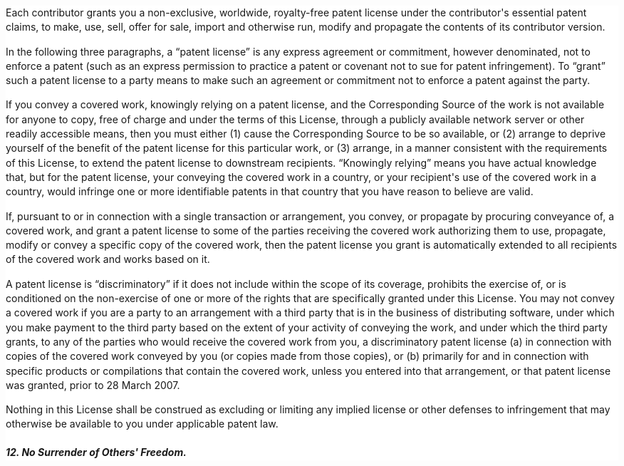 <p>Each contributor grants you a non-exclusive, worldwide, royalty-free
patent license under the contributor's essential patent claims, to
make, use, sell, offer for sale, import and otherwise run, modify and
propagate the contents of its contributor version.</p>

<p>In the following three paragraphs, a &ldquo;patent license&rdquo; is any express
agreement or commitment, however denominated, not to enforce a patent
(such as an express permission to practice a patent or covenant not to
sue for patent infringement).  To &ldquo;grant&rdquo; such a patent license to a
party means to make such an agreement or commitment not to enforce a
patent against the party.</p>

<p>If you convey a covered work, knowingly relying on a patent license,
and the Corresponding Source of the work is not available for anyone
to copy, free of charge and under the terms of this License, through a
publicly available network server or other readily accessible means,
then you must either (1) cause the Corresponding Source to be so
available, or (2) arrange to deprive yourself of the benefit of the
patent license for this particular work, or (3) arrange, in a manner
consistent with the requirements of this License, to extend the patent
license to downstream recipients.  &ldquo;Knowingly relying&rdquo; means you have
actual knowledge that, but for the patent license, your conveying the
covered work in a country, or your recipient's use of the covered work
in a country, would infringe one or more identifiable patents in that
country that you have reason to believe are valid.</p>
  
<p>If, pursuant to or in connection with a single transaction or
arrangement, you convey, or propagate by procuring conveyance of, a
covered work, and grant a patent license to some of the parties
receiving the covered work authorizing them to use, propagate, modify
or convey a specific copy of the covered work, then the patent license
you grant is automatically extended to all recipients of the covered
work and works based on it.</p>

<p>A patent license is &ldquo;discriminatory&rdquo; if it does not include within
the scope of its coverage, prohibits the exercise of, or is
conditioned on the non-exercise of one or more of the rights that are
specifically granted under this License.  You may not convey a covered
work if you are a party to an arrangement with a third party that is
in the business of distributing software, under which you make payment
to the third party based on the extent of your activity of conveying
the work, and under which the third party grants, to any of the
parties who would receive the covered work from you, a discriminatory
patent license (a) in connection with copies of the covered work
conveyed by you (or copies made from those copies), or (b) primarily
for and in connection with specific products or compilations that
contain the covered work, unless you entered into that arrangement,
or that patent license was granted, prior to 28 March 2007.</p>

<p>Nothing in this License shall be construed as excluding or limiting
any implied license or other defenses to infringement that may
otherwise be available to you under applicable patent law.</p>

<h5 id="section12">12. No Surrender of Others' Freedom.</h5>
